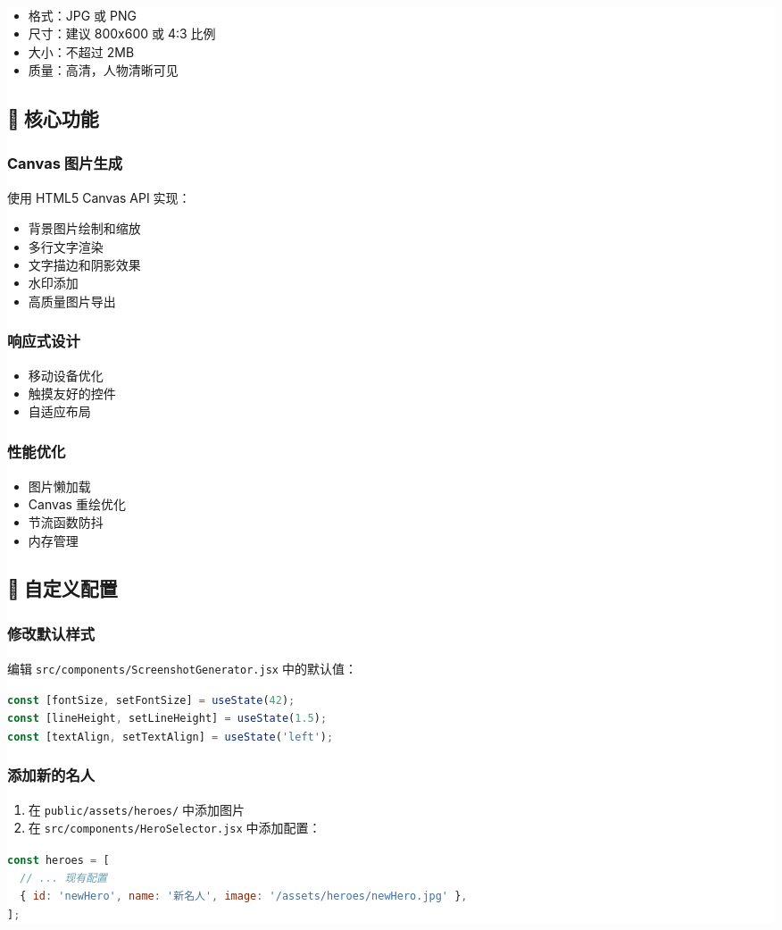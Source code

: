 - 格式：JPG 或 PNG
- 尺寸：建议 800x600 或 4:3 比例
- 大小：不超过 2MB
- 质量：高清，人物清晰可见

## 🎯 核心功能

### Canvas 图片生成

使用 HTML5 Canvas API 实现：
- 背景图片绘制和缩放
- 多行文字渲染
- 文字描边和阴影效果
- 水印添加
- 高质量图片导出

### 响应式设计

- 移动设备优化
- 触摸友好的控件
- 自适应布局

### 性能优化

- 图片懒加载
- Canvas 重绘优化
- 节流函数防抖
- 内存管理

## 🔧 自定义配置

### 修改默认样式

编辑 `src/components/ScreenshotGenerator.jsx` 中的默认值：

```javascript
const [fontSize, setFontSize] = useState(42);
const [lineHeight, setLineHeight] = useState(1.5);
const [textAlign, setTextAlign] = useState('left');
```

### 添加新的名人

1. 在 `public/assets/heroes/` 中添加图片
2. 在 `src/components/HeroSelector.jsx` 中添加配置：

```javascript
const heroes = [
  // ... 现有配置
  { id: 'newHero', name: '新名人', image: '/assets/heroes/newHero.jpg' },
];
```
